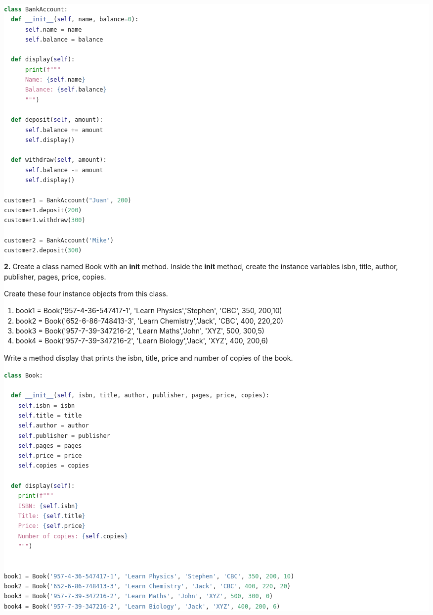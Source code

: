 ```python
class BankAccount:
  def __init__(self, name, balance=0):
      self.name = name
      self.balance = balance
  
  def display(self):
      print(f"""
      Name: {self.name}
      Balance: {self.balance}
      """)
      
  def deposit(self, amount):
      self.balance += amount
      self.display()

  def withdraw(self, amount):
      self.balance -= amount
      self.display()
      
customer1 = BankAccount("Juan", 200)
customer1.deposit(200)
customer1.withdraw(300)

customer2 = BankAccount('Mike')
customer2.deposit(300)
```

**2.**  Create a class named Book with an __init__ method. Inside the __init__ method, create the instance variables isbn, title, author, publisher, pages, price, copies.

Create these four instance objects from this class.

1.  book1 =  Book('957-4-36-547417-1',  'Learn Physics','Stephen',  'CBC',  350,  200,10)
2.  book2 =  Book('652-6-86-748413-3',  'Learn Chemistry','Jack',  'CBC',  400,  220,20)
3.  book3 =  Book('957-7-39-347216-2',  'Learn Maths','John',  'XYZ',  500,  300,5)
4.  book4 =  Book('957-7-39-347216-2',  'Learn Biology','Jack',  'XYZ',  400,  200,6)

Write a method display that prints the isbn, title, price and number of copies of the book.

```python
class Book:

  def __init__(self, isbn, title, author, publisher, pages, price, copies):
    self.isbn = isbn
    self.title = title
    self.author = author
    self.publisher = publisher
    self.pages = pages
    self.price = price
    self.copies = copies

  def display(self):
    print(f"""
    ISBN: {self.isbn}
    Title: {self.title}
    Price: {self.price}
    Number of copies: {self.copies}
    """)


book1 = Book('957-4-36-547417-1', 'Learn Physics', 'Stephen', 'CBC', 350, 200, 10)
book2 = Book('652-6-86-748413-3', 'Learn Chemistry', 'Jack', 'CBC', 400, 220, 20)
book3 = Book('957-7-39-347216-2', 'Learn Maths', 'John', 'XYZ', 500, 300, 0)
book4 = Book('957-7-39-347216-2', 'Learn Biology', 'Jack', 'XYZ', 400, 200, 6)

```